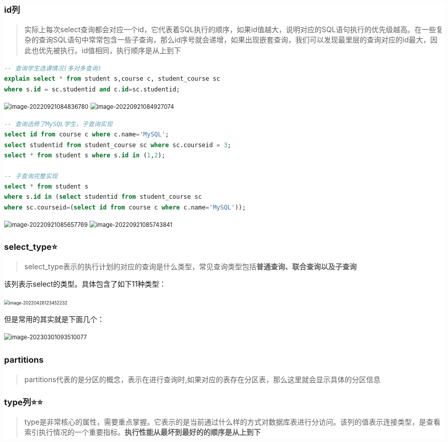### id列

> 实际上每次select查询都会对应一个id，它代表着SQL执行的顺序，如果id值越大，说明对应的SQL语句执行的优先级越高。在一些复杂的查询SQL语句中常常包含一些子查询，那么id序号就会递增，如果出现嵌套查询，我们可以发现最里层的查询对应的id最大，因此也优先被执行。id值相同，执行顺序是从上到下

```sql
-- 查询学生选课情况(多对多查询)
explain select * from student s,course c, student_course sc
where s.id = sc.studentid and c.id=sc.studentid;
```

<img src="https://edu-8673.oss-cn-beijing.aliyuncs.com/img2022.8.30/202209210848855.png" alt="image-20220921084836780" style="zoom:80%;" />

<img src="https://edu-8673.oss-cn-beijing.aliyuncs.com/img2022.8.30/202209210849152.png" alt="image-20220921084927074" style="zoom:80%;" />

```sql
-- 查询选修了MySQL学生，子查询实现
select id from course c where c.name='MySQL';
select studentid from student_course sc where sc.courseid = 3;
select * from student s where s.id in (1,2);

-- 子查询完整实现
select * from student s
where s.id in (select studentid from student_course sc 
where sc.courseid=(select id from course c where c.name='MySQL'));
```

<img src="https://edu-8673.oss-cn-beijing.aliyuncs.com/img2022.8.30/202209210856842.png" alt="image-20220921085657769" style="zoom:80%;" />

<img src="https://edu-8673.oss-cn-beijing.aliyuncs.com/img2022.8.30/202209210857914.png" alt="image-20220921085743841" style="zoom:80%;" />

### select_type⭐

> select_type表示的执行计划的对应的查询是什么类型，常见查询类型包括**普通查询、联合查询以及子查询**
>

该列表示select的类型。具体包含了如下11种类型：

<img src="https://edu-8673.oss-cn-beijing.aliyuncs.com/img2022/202204281234321.png" alt="image-20220428123452232" style="zoom:60%;" />

但是常用的其实就是下面几个：

<img src="https://edu-8673.oss-cn-beijing.aliyuncs.com/img2023.3.30/202303010935225.png" alt="image-20230301093510077" style="zoom:80%;" />

### partitions

> partitions代表的是分区的概念，表示在进行查询时,如果对应的表存在分区表，那么这里就会显示具体的分区信息
>

### type列⭐⭐

> type是非常核心的属性，需要重点掌握。它表示的是当前通过什么样的方式对数据库表进行分访问。该列的值表示连接类型，是查看索引执行情况的一个重要指标。**执行性能从最坏到最好的的顺序是从上到下**
>
